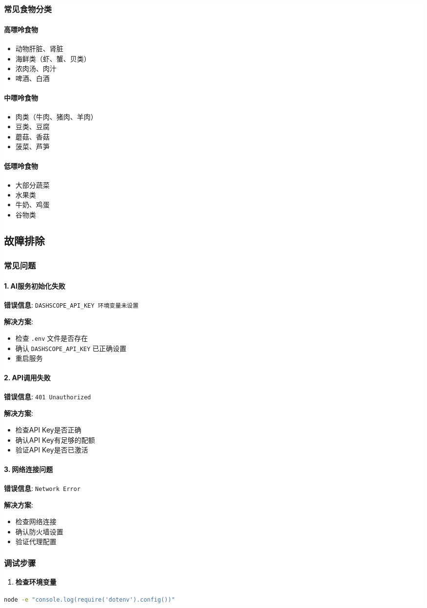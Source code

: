 ### 常见食物分类

#### 高嘌呤食物
- 动物肝脏、肾脏
- 海鲜类（虾、蟹、贝类）
- 浓肉汤、肉汁
- 啤酒、白酒

#### 中嘌呤食物
- 肉类（牛肉、猪肉、羊肉）
- 豆类、豆腐
- 蘑菇、香菇
- 菠菜、芦笋

#### 低嘌呤食物
- 大部分蔬菜
- 水果类
- 牛奶、鸡蛋
- 谷物类

## 故障排除

### 常见问题

#### 1. AI服务初始化失败
**错误信息**: `DASHSCOPE_API_KEY 环境变量未设置`

**解决方案**:
- 检查 `.env` 文件是否存在
- 确认 `DASHSCOPE_API_KEY` 已正确设置
- 重启服务

#### 2. API调用失败
**错误信息**: `401 Unauthorized`

**解决方案**:
- 检查API Key是否正确
- 确认API Key有足够的配额
- 验证API Key是否已激活

#### 3. 网络连接问题
**错误信息**: `Network Error`

**解决方案**:
- 检查网络连接
- 确认防火墙设置
- 验证代理配置

### 调试步骤

1. **检查环境变量**
```bash
node -e "console.log(require('dotenv').config())"
```

